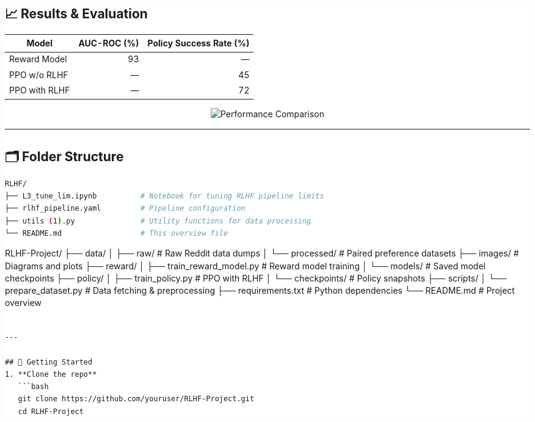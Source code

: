 
## 📈 Results & Evaluation

| Model         | AUC-ROC (%) | Policy Success Rate (%) |
| ------------- | ----------: | ----------------------: |
| Reward Model  |          93 |                       — |
| PPO w/o RLHF  |           — |                      45 |
| PPO with RLHF |           — |                      72 |

<p align="center">
  <img src="images/results_comparison.png" alt="Performance Comparison" width="70%">
</p>

---

## 🗂 Folder Structure

```bash
RLHF/
├── L3_tune_lim.ipynb          # Notebook for tuning RLHF pipeline limits
├── rlhf_pipeline.yaml         # Pipeline configuration
├── utils (1).py               # Utility functions for data processing
└── README.md                  # This overview file
```

RLHF-Project/
├── data/
│   ├── raw/                     # Raw Reddit data dumps
│   └── processed/               # Paired preference datasets
├── images/                      # Diagrams and plots
├── reward/
│   ├── train\_reward\_model.py    # Reward model training
│   └── models/                  # Saved model checkpoints
├── policy/
│   ├── train\_policy.py          # PPO with RLHF
│   └── checkpoints/             # Policy snapshots
├── scripts/
│   └── prepare\_dataset.py       # Data fetching & preprocessing
├── requirements.txt             # Python dependencies
└── README.md                    # Project overview

````

---

## 🚀 Getting Started
1. **Clone the repo**
   ```bash
   git clone https://github.com/youruser/RLHF-Project.git
   cd RLHF-Project
````
